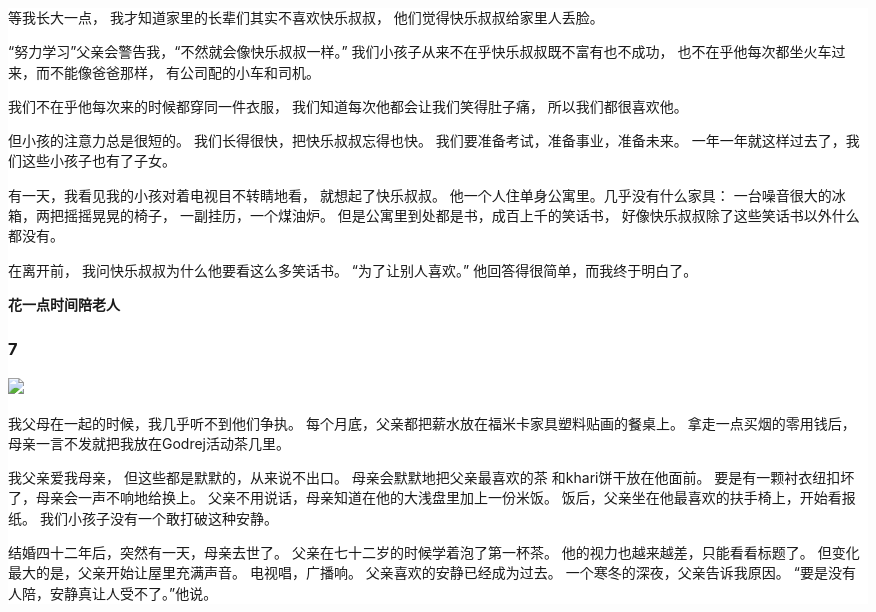 等我长大一点，
我才知道家里的长辈们其实不喜欢快乐叔叔，
他们觉得快乐叔叔给家里人丢脸。

“努力学习”父亲会警告我，“不然就会像快乐叔叔一样。”
我们小孩子从来不在乎快乐叔叔既不富有也不成功，
也不在乎他每次都坐火车过来，而不能像爸爸那样，
有公司配的小车和司机。

我们不在乎他每次来的时候都穿同一件衣服，
我们知道每次他都会让我们笑得肚子痛，
所以我们都很喜欢他。

但小孩的注意力总是很短的。
我们长得很快，把快乐叔叔忘得也快。
我们要准备考试，准备事业，准备未来。
一年一年就这样过去了，我们这些小孩子也有了子女。

有一天，我看见我的小孩对着电视目不转睛地看，
就想起了快乐叔叔。
他一个人住单身公寓里。几乎没有什么家具：
一台噪音很大的冰箱，两把摇摇晃晃的椅子，
一副挂历，一个煤油炉。
但是公寓里到处都是书，成百上千的笑话书，
好像快乐叔叔除了这些笑话书以外什么都没有。

在离开前，
我问快乐叔叔为什么他要看这么多笑话书。
“为了让别人喜欢。”
他回答得很简单，而我终于明白了。

**花一点时间陪老人**



### 7

![](http://7xo8he.com1.z0.glb.clouddn.com/1446518808450985.jpg)

我父母在一起的时候，我几乎听不到他们争执。
每个月底，父亲都把薪水放在福米卡家具塑料贴画的餐桌上。
拿走一点买烟的零用钱后，
母亲一言不发就把我放在Godrej活动茶几里。

我父亲爱我母亲，
但这些都是默默的，从来说不出口。
母亲会默默地把父亲最喜欢的茶
和khari饼干放在他面前。
要是有一颗衬衣纽扣坏了，母亲会一声不响地给换上。
父亲不用说话，母亲知道在他的大浅盘里加上一份米饭。
饭后，父亲坐在他最喜欢的扶手椅上，开始看报纸。
我们小孩子没有一个敢打破这种安静。

结婚四十二年后，突然有一天，母亲去世了。
父亲在七十二岁的时候学着泡了第一杯茶。
他的视力也越来越差，只能看看标题了。
但变化最大的是，父亲开始让屋里充满声音。
电视唱，广播响。
父亲喜欢的安静已经成为过去。
一个寒冬的深夜，父亲告诉我原因。
“要是没有人陪，安静真让人受不了。”他说。
